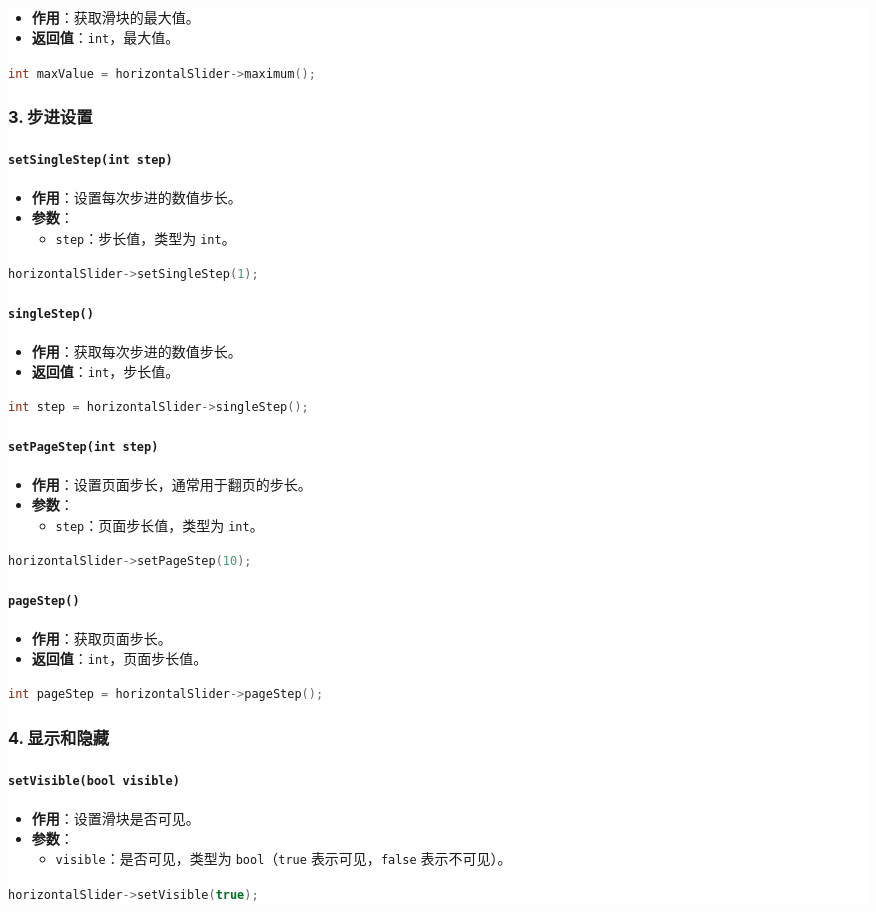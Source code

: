 - **作用**：获取滑块的最大值。
- **返回值**：`int`，最大值。

```cpp
int maxValue = horizontalSlider->maximum();
```

### 3. **步进设置**

#### `setSingleStep(int step)`

- **作用**：设置每次步进的数值步长。
- **参数**：
  - `step`：步长值，类型为 `int`。

```cpp
horizontalSlider->setSingleStep(1);
```

#### `singleStep()`

- **作用**：获取每次步进的数值步长。
- **返回值**：`int`，步长值。

```cpp
int step = horizontalSlider->singleStep();
```

#### `setPageStep(int step)`

- **作用**：设置页面步长，通常用于翻页的步长。
- **参数**：
  - `step`：页面步长值，类型为 `int`。

```cpp
horizontalSlider->setPageStep(10);
```

#### `pageStep()`

- **作用**：获取页面步长。
- **返回值**：`int`，页面步长值。

```cpp
int pageStep = horizontalSlider->pageStep();
```

### 4. **显示和隐藏**

#### `setVisible(bool visible)`

- **作用**：设置滑块是否可见。
- **参数**：
  - `visible`：是否可见，类型为 `bool`（`true` 表示可见，`false` 表示不可见）。

```cpp
horizontalSlider->setVisible(true);
```
